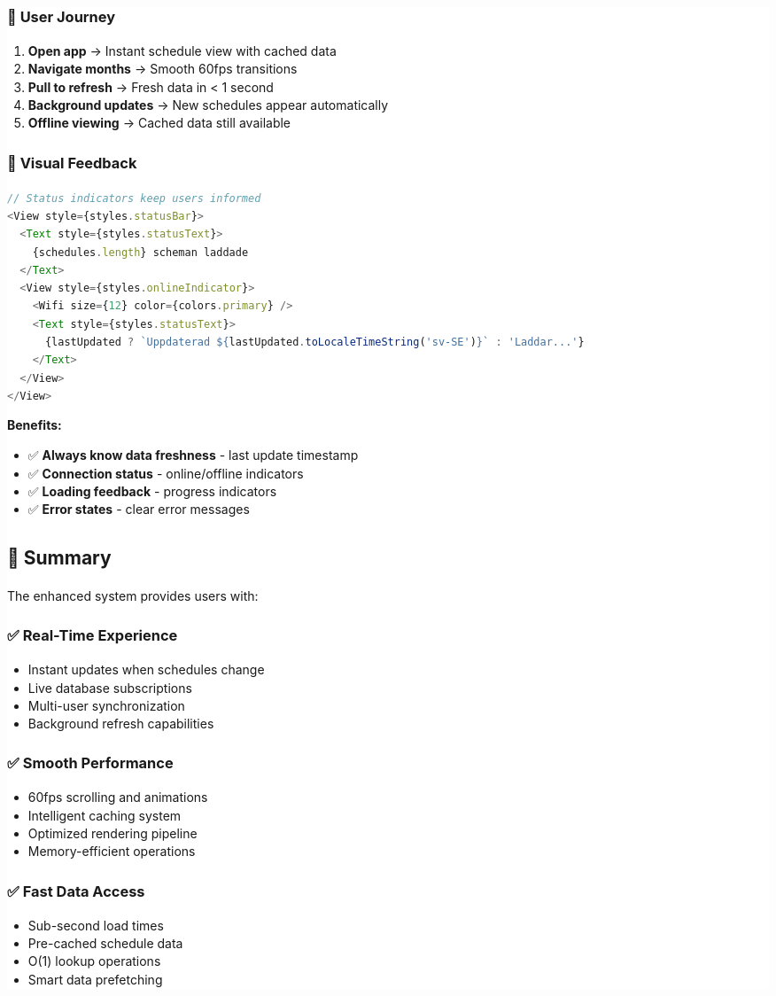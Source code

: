 ### 🎯 **User Journey**
1. **Open app** → Instant schedule view with cached data
2. **Navigate months** → Smooth 60fps transitions
3. **Pull to refresh** → Fresh data in < 1 second
4. **Background updates** → New schedules appear automatically
5. **Offline viewing** → Cached data still available

### 📱 **Visual Feedback**
```typescript
// Status indicators keep users informed
<View style={styles.statusBar}>
  <Text style={styles.statusText}>
    {schedules.length} scheman laddade
  </Text>
  <View style={styles.onlineIndicator}>
    <Wifi size={12} color={colors.primary} />
    <Text style={styles.statusText}>
      {lastUpdated ? `Uppdaterad ${lastUpdated.toLocaleTimeString('sv-SE')}` : 'Laddar...'}
    </Text>
  </View>
</View>
```

**Benefits:**
- ✅ **Always know data freshness** - last update timestamp
- ✅ **Connection status** - online/offline indicators
- ✅ **Loading feedback** - progress indicators
- ✅ **Error states** - clear error messages

## 🎉 **Summary**

The enhanced system provides users with:

### ✅ **Real-Time Experience**
- Instant updates when schedules change
- Live database subscriptions
- Multi-user synchronization
- Background refresh capabilities

### ✅ **Smooth Performance**
- 60fps scrolling and animations
- Intelligent caching system
- Optimized rendering pipeline
- Memory-efficient operations

### ✅ **Fast Data Access**
- Sub-second load times
- Pre-cached schedule data
- O(1) lookup operations
- Smart data prefetching
